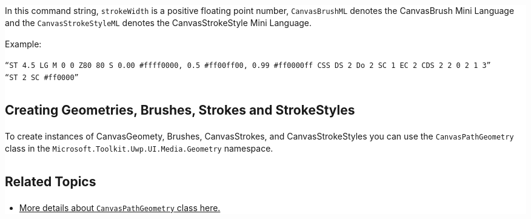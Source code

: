 In this command string, `strokeWidth` is a positive floating point number, `CanvasBrushML` denotes the CanvasBrush Mini Language and the `CanvasStrokeStyleML` denotes the CanvasStrokeStyle Mini Language.

Example:

```
“ST 4.5 LG M 0 0 Z80 80 S 0.00 #ffff0000, 0.5 #ff00ff00, 0.99 #ff0000ff CSS DS 2 Do 2 SC 1 EC 2 CDS 2 2 0 2 1 3”
“ST 2 SC #ff0000”
```

## Creating Geometries, Brushes, Strokes and StrokeStyles

To create instances of CanvasGeomety, Brushes, CanvasStrokes, and CanvasStrokeStyles you can use the `CanvasPathGeometry` class in the `Microsoft.Toolkit.Uwp.UI.Media.Geometry` namespace.

## Related Topics

- [More details about `CanvasPathGeometry` class here.](CanvasPathGeometry.md)
